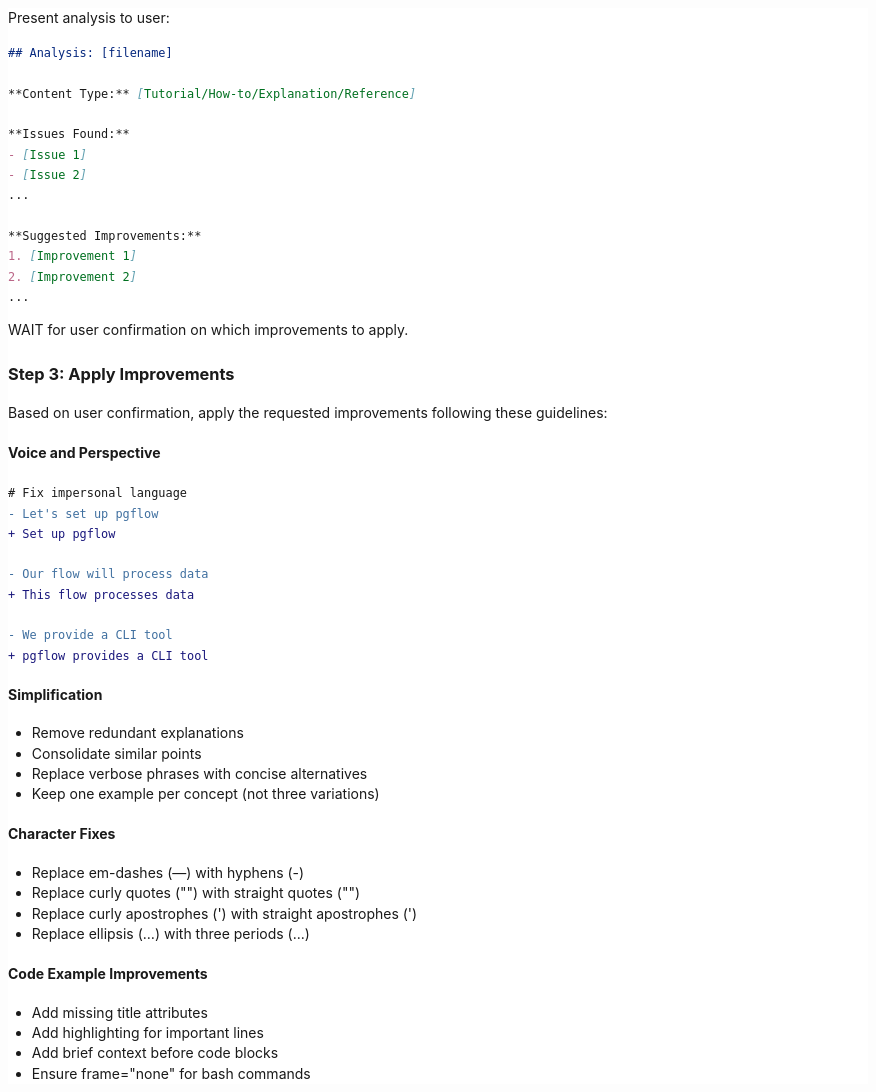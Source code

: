 Present analysis to user:
```markdown
## Analysis: [filename]

**Content Type:** [Tutorial/How-to/Explanation/Reference]

**Issues Found:**
- [Issue 1]
- [Issue 2]
...

**Suggested Improvements:**
1. [Improvement 1]
2. [Improvement 2]
...
```

WAIT for user confirmation on which improvements to apply.

### Step 3: Apply Improvements

Based on user confirmation, apply the requested improvements following these guidelines:

#### Voice and Perspective
```diff
# Fix impersonal language
- Let's set up pgflow
+ Set up pgflow

- Our flow will process data
+ This flow processes data

- We provide a CLI tool
+ pgflow provides a CLI tool
```

#### Simplification
- Remove redundant explanations
- Consolidate similar points
- Replace verbose phrases with concise alternatives
- Keep one example per concept (not three variations)

#### Character Fixes
- Replace em-dashes (—) with hyphens (-)
- Replace curly quotes ("") with straight quotes ("")
- Replace curly apostrophes (') with straight apostrophes (')
- Replace ellipsis (…) with three periods (...)

#### Code Example Improvements
- Add missing title attributes
- Add highlighting for important lines
- Add brief context before code blocks
- Ensure frame="none" for bash commands
